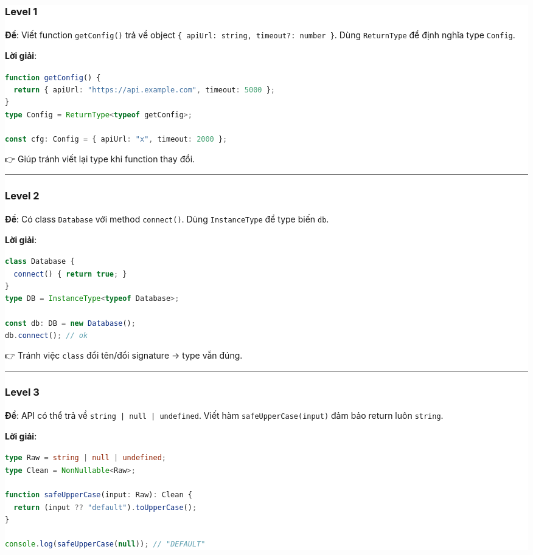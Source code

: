 ### Level 1

**Đề**: Viết function `getConfig()` trả về object `{ apiUrl: string, timeout?: number }`.
Dùng `ReturnType` để định nghĩa type `Config`.

**Lời giải**:

```ts
function getConfig() {
  return { apiUrl: "https://api.example.com", timeout: 5000 };
}
type Config = ReturnType<typeof getConfig>;

const cfg: Config = { apiUrl: "x", timeout: 2000 };
```

👉 Giúp tránh viết lại type khi function thay đổi.

---

### Level 2

**Đề**: Có class `Database` với method `connect()`.
Dùng `InstanceType` để type biến `db`.

**Lời giải**:

```ts
class Database {
  connect() { return true; }
}
type DB = InstanceType<typeof Database>;

const db: DB = new Database();
db.connect(); // ok
```

👉 Tránh việc `class` đổi tên/đổi signature → type vẫn đúng.

---

### Level 3

**Đề**: API có thể trả về `string | null | undefined`.
Viết hàm `safeUpperCase(input)` đảm bảo return luôn `string`.

**Lời giải**:

```ts
type Raw = string | null | undefined;
type Clean = NonNullable<Raw>;

function safeUpperCase(input: Raw): Clean {
  return (input ?? "default").toUpperCase();
}

console.log(safeUpperCase(null)); // "DEFAULT"
```
